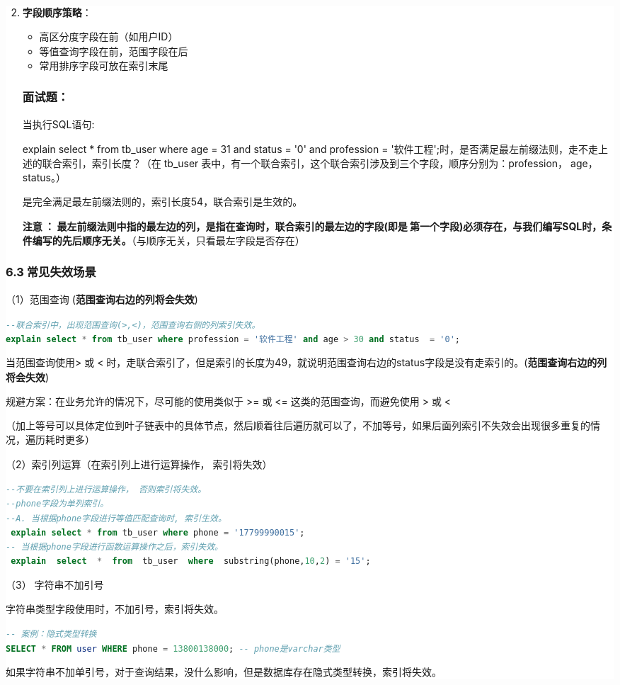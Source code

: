 2. **字段顺序策略**：

   - 高区分度字段在前（如用户ID）
   - 等值查询字段在前，范围字段在后
   - 常用排序字段可放在索引末尾

   

   ### 面试题： 

   当执行SQL语句:

    explain select * from tb_user where age = 31 and  status = '0' and profession = '软件工程';时，是否满足最左前缀法则，走不走上述的联合索引，索引长度？（在 tb_user 表中，有一个联合索引，这个联合索引涉及到三个字段，顺序分别为：profession， age，status。）

   是完全满足最左前缀法则的，索引长度54，联合索引是生效的。

   **注意 ： 最左前缀法则中指的最左边的列，是指在查询时，联合索引的最左边的字段(即是 第一个字段)必须存在，与我们编写SQL时，条件编写的先后顺序无关。**（与顺序无关，只看最左字段是否存在）

   

   

### 6.3 常见失效场景

 （1）范围查询 (**范围查询右边的列将会失效**)

```sql
--联合索引中，出现范围查询(>,<)，范围查询右侧的列索引失效。
explain select * from tb_user where profession = '软件工程' and age > 30 and status  = '0';
```

当范围查询使用> 或 < 时，走联合索引了，但是索引的长度为49，就说明范围查询右边的status字段是没有走索引的。(**范围查询右边的列将会失效**)

规避方案：在业务允许的情况下，尽可能的使用类似于 >= 或 <= 这类的范围查询，而避免使用 > 或 <

（加上等号可以具体定位到叶子链表中的具体节点，然后顺着往后遍历就可以了，不加等号，如果后面列索引不失效会出现很多重复的情况，遍历耗时更多）



（2）索引列运算（在索引列上进行运算操作， 索引将失效）

```sql
--不要在索引列上进行运算操作， 否则索引将失效。
--phone字段为单列索引。
--A. 当根据phone字段进行等值匹配查询时, 索引生效。
 explain select * from tb_user where phone = '17799990015';
-- 当根据phone字段进行函数运算操作之后，索引失效。
 explain  select  *  from  tb_user  where  substring(phone,10,2) = '15';
```



（3） 字符串不加引号

字符串类型字段使用时，不加引号，索引将失效。

```sql
-- 案例：隐式类型转换
SELECT * FROM user WHERE phone = 13800138000; -- phone是varchar类型
```

如果字符串不加单引号，对于查询结果，没什么影响，但是数据库存在隐式类型转换，索引将失效。
